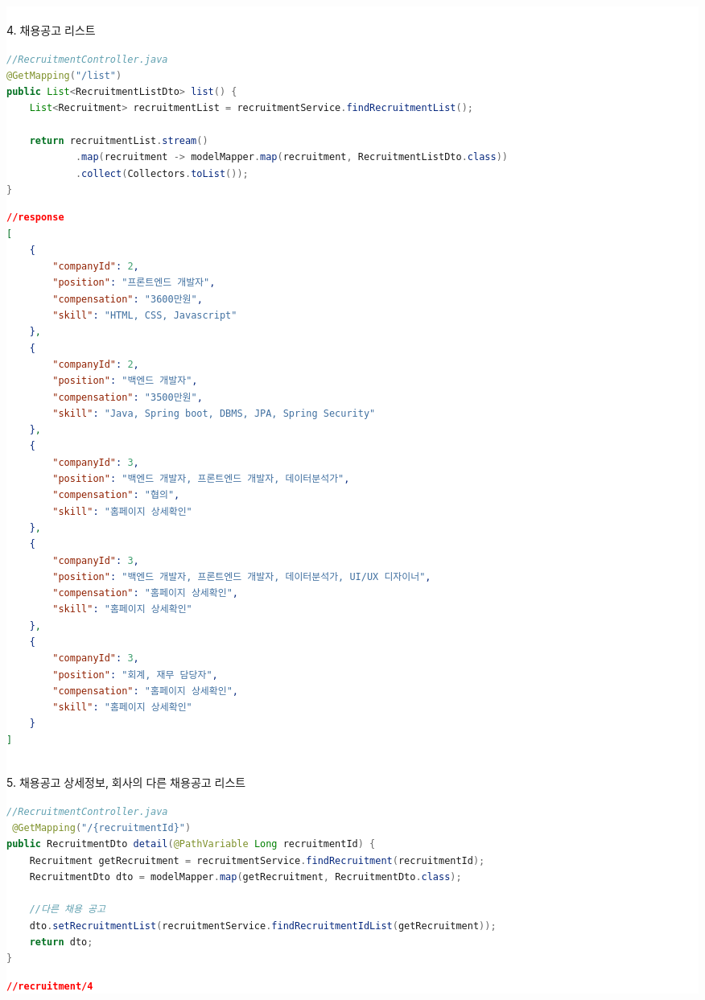 </br>
4. 채용공고 리스트

```java
//RecruitmentController.java
@GetMapping("/list")
public List<RecruitmentListDto> list() {
    List<Recruitment> recruitmentList = recruitmentService.findRecruitmentList();

    return recruitmentList.stream()
            .map(recruitment -> modelMapper.map(recruitment, RecruitmentListDto.class))
            .collect(Collectors.toList());
}
```
```json
//response
[
    {
        "companyId": 2,
        "position": "프론트엔드 개발자",
        "compensation": "3600만원",
        "skill": "HTML, CSS, Javascript"
    },
    {
        "companyId": 2,
        "position": "백엔드 개발자",
        "compensation": "3500만원",
        "skill": "Java, Spring boot, DBMS, JPA, Spring Security"
    },
    {
        "companyId": 3,
        "position": "백엔드 개발자, 프론트엔드 개발자, 데이터분석가",
        "compensation": "협의",
        "skill": "홈페이지 상세확인"
    },
    {
        "companyId": 3,
        "position": "백엔드 개발자, 프론트엔드 개발자, 데이터분석가, UI/UX 디자이너",
        "compensation": "홈페이지 상세확인",
        "skill": "홈페이지 상세확인"
    },
    {
        "companyId": 3,
        "position": "회계, 재무 담당자",
        "compensation": "홈페이지 상세확인",
        "skill": "홈페이지 상세확인"
    }
]
```
</br>
5. 채용공고 상세정보, 회사의 다른 채용공고 리스트

```java
//RecruitmentController.java
 @GetMapping("/{recruitmentId}")
public RecruitmentDto detail(@PathVariable Long recruitmentId) {
    Recruitment getRecruitment = recruitmentService.findRecruitment(recruitmentId);
    RecruitmentDto dto = modelMapper.map(getRecruitment, RecruitmentDto.class);

    //다른 채용 공고
    dto.setRecruitmentList(recruitmentService.findRecruitmentIdList(getRecruitment));
    return dto;
}
```
```json
//recruitment/4
```